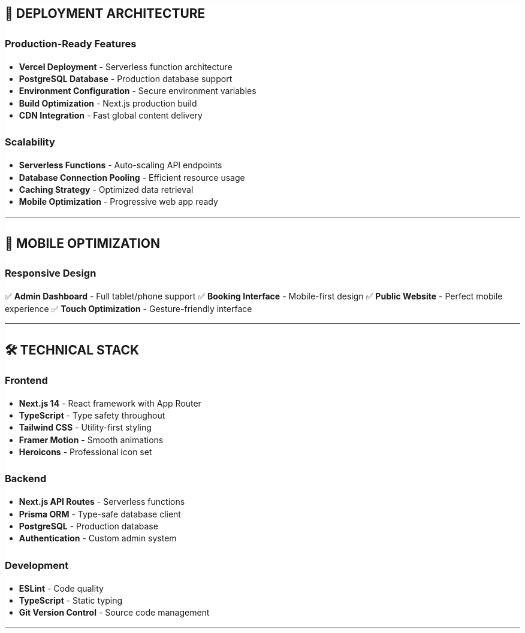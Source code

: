 
## 🚀 **DEPLOYMENT ARCHITECTURE**

### Production-Ready Features
- **Vercel Deployment** - Serverless function architecture
- **PostgreSQL Database** - Production database support
- **Environment Configuration** - Secure environment variables
- **Build Optimization** - Next.js production build
- **CDN Integration** - Fast global content delivery

### Scalability
- **Serverless Functions** - Auto-scaling API endpoints
- **Database Connection Pooling** - Efficient resource usage
- **Caching Strategy** - Optimized data retrieval
- **Mobile Optimization** - Progressive web app ready

---

## 📱 **MOBILE OPTIMIZATION**

### Responsive Design
✅ **Admin Dashboard** - Full tablet/phone support
✅ **Booking Interface** - Mobile-first design
✅ **Public Website** - Perfect mobile experience
✅ **Touch Optimization** - Gesture-friendly interface

---

## 🛠️ **TECHNICAL STACK**

### Frontend
- **Next.js 14** - React framework with App Router
- **TypeScript** - Type safety throughout
- **Tailwind CSS** - Utility-first styling
- **Framer Motion** - Smooth animations
- **Heroicons** - Professional icon set

### Backend
- **Next.js API Routes** - Serverless functions
- **Prisma ORM** - Type-safe database client
- **PostgreSQL** - Production database
- **Authentication** - Custom admin system

### Development
- **ESLint** - Code quality
- **TypeScript** - Static typing
- **Git Version Control** - Source code management

---
